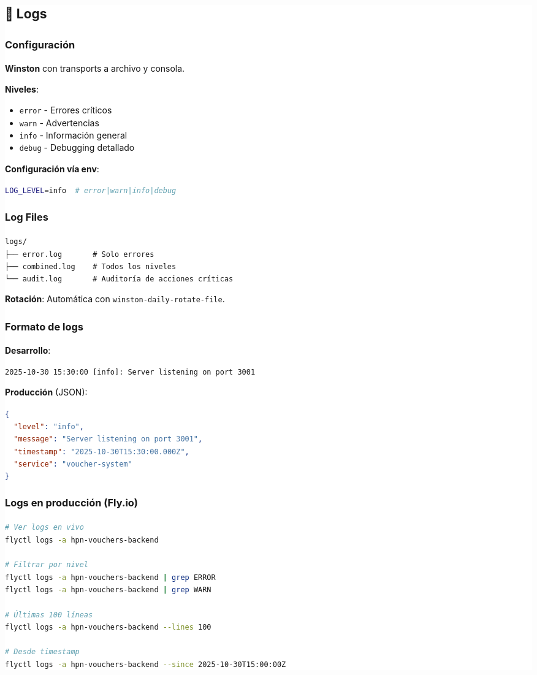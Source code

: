 ## 📝 Logs

### Configuración

**Winston** con transports a archivo y consola.

**Niveles**:
- `error` - Errores críticos
- `warn` - Advertencias
- `info` - Información general
- `debug` - Debugging detallado

**Configuración vía env**:
```bash
LOG_LEVEL=info  # error|warn|info|debug
```

### Log Files

```
logs/
├── error.log       # Solo errores
├── combined.log    # Todos los niveles
└── audit.log       # Auditoría de acciones críticas
```

**Rotación**: Automática con `winston-daily-rotate-file`.

### Formato de logs

**Desarrollo**:
```
2025-10-30 15:30:00 [info]: Server listening on port 3001
```

**Producción** (JSON):
```json
{
  "level": "info",
  "message": "Server listening on port 3001",
  "timestamp": "2025-10-30T15:30:00.000Z",
  "service": "voucher-system"
}
```

### Logs en producción (Fly.io)

```bash
# Ver logs en vivo
flyctl logs -a hpn-vouchers-backend

# Filtrar por nivel
flyctl logs -a hpn-vouchers-backend | grep ERROR
flyctl logs -a hpn-vouchers-backend | grep WARN

# Últimas 100 líneas
flyctl logs -a hpn-vouchers-backend --lines 100

# Desde timestamp
flyctl logs -a hpn-vouchers-backend --since 2025-10-30T15:00:00Z
```
